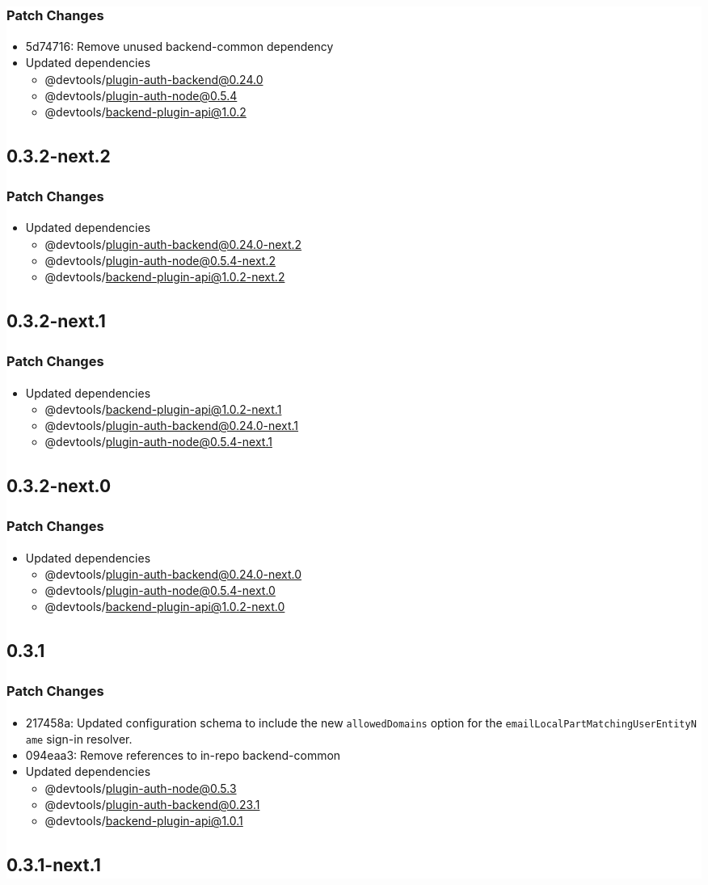 ### Patch Changes

- 5d74716: Remove unused backend-common dependency
- Updated dependencies
  - @devtools/plugin-auth-backend@0.24.0
  - @devtools/plugin-auth-node@0.5.4
  - @devtools/backend-plugin-api@1.0.2

## 0.3.2-next.2

### Patch Changes

- Updated dependencies
  - @devtools/plugin-auth-backend@0.24.0-next.2
  - @devtools/plugin-auth-node@0.5.4-next.2
  - @devtools/backend-plugin-api@1.0.2-next.2

## 0.3.2-next.1

### Patch Changes

- Updated dependencies
  - @devtools/backend-plugin-api@1.0.2-next.1
  - @devtools/plugin-auth-backend@0.24.0-next.1
  - @devtools/plugin-auth-node@0.5.4-next.1

## 0.3.2-next.0

### Patch Changes

- Updated dependencies
  - @devtools/plugin-auth-backend@0.24.0-next.0
  - @devtools/plugin-auth-node@0.5.4-next.0
  - @devtools/backend-plugin-api@1.0.2-next.0

## 0.3.1

### Patch Changes

- 217458a: Updated configuration schema to include the new `allowedDomains` option for the `emailLocalPartMatchingUserEntityName` sign-in resolver.
- 094eaa3: Remove references to in-repo backend-common
- Updated dependencies
  - @devtools/plugin-auth-node@0.5.3
  - @devtools/plugin-auth-backend@0.23.1
  - @devtools/backend-plugin-api@1.0.1

## 0.3.1-next.1
